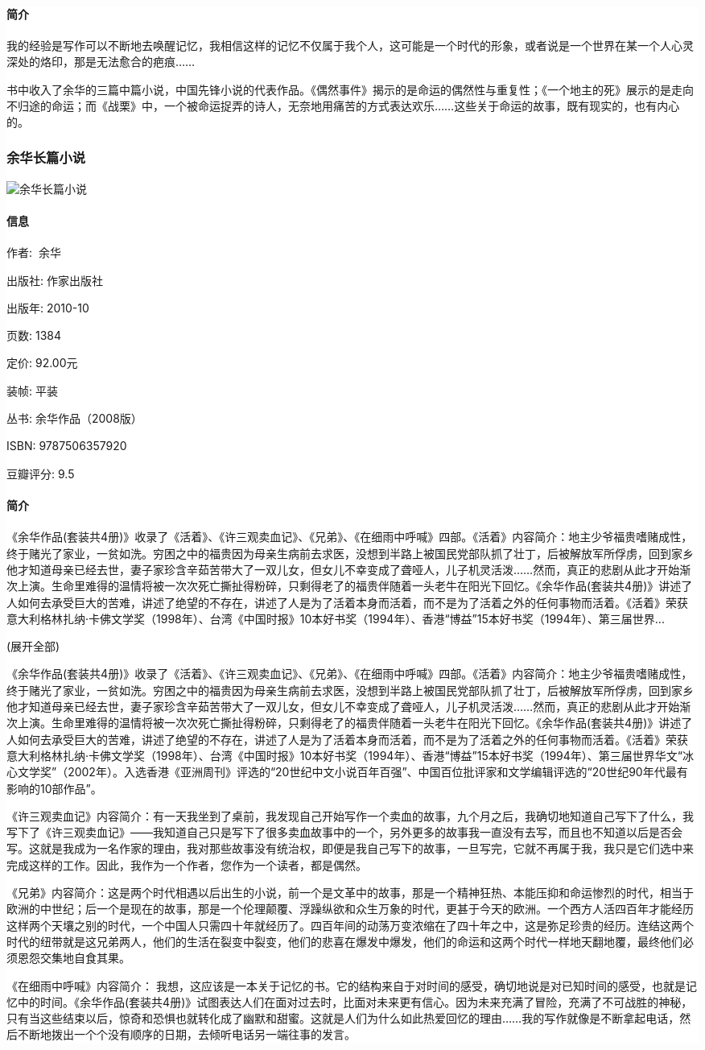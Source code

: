 #### 简介

我的经验是写作可以不断地去唤醒记忆，我相信这样的记忆不仅属于我个人，这可能是一个时代的形象，或者说是一个世界在某一个人心灵深处的烙印，那是无法愈合的疤痕……

书中收入了余华的三篇中篇小说，中国先锋小说的代表作品。《偶然事件》揭示的是命运的偶然性与重复性；《一个地主的死》展示的是走向不归途的命运；而《战栗》中，一个被命运捉弄的诗人，无奈地用痛苦的方式表达欢乐……这些关于命运的故事，既有现实的，也有内心的。



### 余华长篇小说

![余华长篇小说](https://img3.doubanio.com/view/subject/l/public/s6312046.jpg)

#### 信息

作者:  余华 

出版社: 作家出版社 

出版年: 2010-10 

页数: 1384 

定价: 92.00元 

装帧: 平装 

丛书: 余华作品（2008版） 

ISBN: 9787506357920

豆瓣评分: 9.5

#### 简介

《余华作品(套装共4册)》收录了《活着》、《许三观卖血记》、《兄弟》、《在细雨中呼喊》四部。《活着》内容简介：地主少爷福贵嗜赌成性，终于赌光了家业，一贫如洗。穷困之中的福贵因为母亲生病前去求医，没想到半路上被国民党部队抓了壮丁，后被解放军所俘虏，回到家乡他才知道母亲已经去世，妻子家珍含辛茹苦带大了一双儿女，但女儿不幸变成了聋哑人，儿子机灵活泼……然而，真正的悲剧从此才开始渐次上演。生命里难得的温情将被一次次死亡撕扯得粉碎，只剩得老了的福贵伴随着一头老牛在阳光下回忆。《余华作品(套装共4册)》讲述了人如何去承受巨大的苦难，讲述了绝望的不存在，讲述了人是为了活着本身而活着，而不是为了活着之外的任何事物而活着。《活着》荣获意大利格林扎纳·卡佛文学奖（1998年）、台湾《中国时报》10本好书奖（1994年）、香港“博益”15本好书奖（1994年）、第三届世界...

(展开全部)

《余华作品(套装共4册)》收录了《活着》、《许三观卖血记》、《兄弟》、《在细雨中呼喊》四部。《活着》内容简介：地主少爷福贵嗜赌成性，终于赌光了家业，一贫如洗。穷困之中的福贵因为母亲生病前去求医，没想到半路上被国民党部队抓了壮丁，后被解放军所俘虏，回到家乡他才知道母亲已经去世，妻子家珍含辛茹苦带大了一双儿女，但女儿不幸变成了聋哑人，儿子机灵活泼……然而，真正的悲剧从此才开始渐次上演。生命里难得的温情将被一次次死亡撕扯得粉碎，只剩得老了的福贵伴随着一头老牛在阳光下回忆。《余华作品(套装共4册)》讲述了人如何去承受巨大的苦难，讲述了绝望的不存在，讲述了人是为了活着本身而活着，而不是为了活着之外的任何事物而活着。《活着》荣获意大利格林扎纳·卡佛文学奖（1998年）、台湾《中国时报》10本好书奖（1994年）、香港“博益”15本好书奖（1994年）、第三届世界华文“冰心文学奖”（2002年）。入选香港《亚洲周刊》评选的“20世纪中文小说百年百强”、中国百位批评家和文学编辑评选的“20世纪90年代最有影响的10部作品”。

《许三观卖血记》内容简介：有一天我坐到了桌前，我发现自己开始写作一个卖血的故事，九个月之后，我确切地知道自己写下了什么，我写下了《许三观卖血记》——我知道自己只是写下了很多卖血故事中的一个，另外更多的故事我一直没有去写，而且也不知道以后是否会写。这就是我成为一名作家的理由，我对那些故事没有统治权，即便是我自己写下的故事，一旦写完，它就不再属于我，我只是它们选中来完成这样的工作。因此，我作为一个作者，您作为一个读者，都是偶然。

《兄弟》内容简介：这是两个时代相遇以后出生的小说，前一个是文革中的故事，那是一个精神狂热、本能压抑和命运惨烈的时代，相当于欧洲的中世纪；后一个是现在的故事，那是一个伦理颠覆、浮躁纵欲和众生万象的时代，更甚于今天的欧洲。一个西方人活四百年才能经历这样两个天壤之别的时代，一个中国人只需四十年就经历了。四百年间的动荡万变浓缩在了四十年之中，这是弥足珍贵的经历。连结这两个时代的纽带就是这兄弟两人，他们的生活在裂变中裂变，他们的悲喜在爆发中爆发，他们的命运和这两个时代一样地天翻地覆，最终他们必须恩怨交集地自食其果。

《在细雨中呼喊》内容简介： 我想，这应该是一本关于记忆的书。它的结构来自于对时间的感受，确切地说是对已知时间的感受，也就是记忆中的时间。《余华作品(套装共4册)》试图表达人们在面对过去时，比面对未来更有信心。因为未来充满了冒险，充满了不可战胜的神秘，只有当这些结束以后，惊奇和恐惧也就转化成了幽默和甜蜜。这就是人们为什么如此热爱回忆的理由……我的写作就像是不断拿起电话，然后不断地拨出一个个没有顺序的日期，去倾听电话另一端往事的发言。
